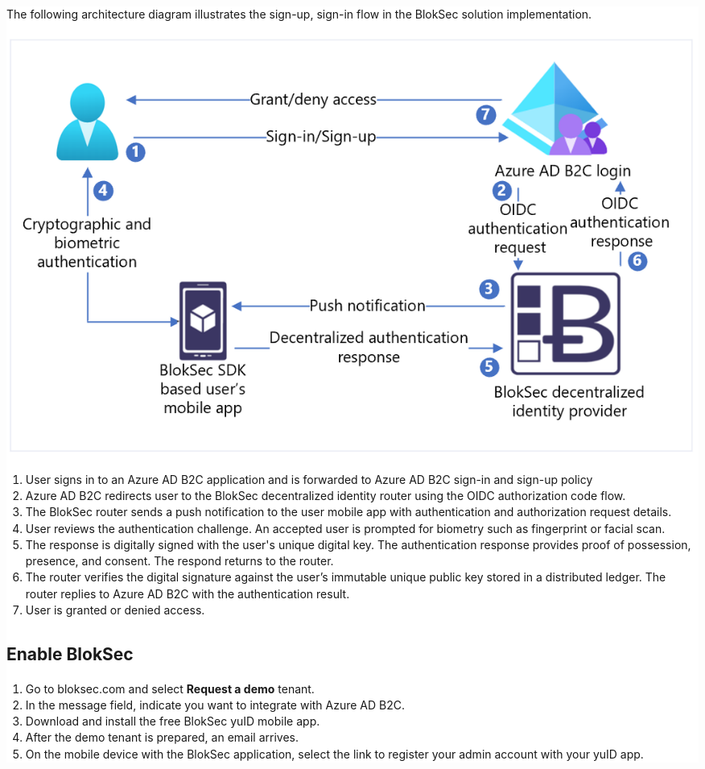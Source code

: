 The following architecture diagram illustrates the sign-up, sign-in flow in the BlokSec solution implementation.

   ![Diagram of the sign-up, sign-in flow in the BlokSec solution implementation.](./media/partner-bloksec/partner-bloksec-architecture-diagram.png)

1. User signs in to an Azure AD B2C application and is forwarded to Azure AD B2C sign-in and sign-up policy
2. Azure AD B2C redirects user to the BlokSec decentralized identity router using the OIDC authorization code flow.
3. The BlokSec router sends a push notification to the user mobile app with authentication and authorization request details.
4. User reviews the authentication challenge. An accepted user is prompted for biometry such as fingerprint or facial scan.
5. The response is digitally signed with the user's unique digital key. The authentication response provides proof of possession, presence, and consent. The respond returns to the router.
6. The router verifies the digital signature against the user’s immutable unique public key stored in a distributed ledger. The router replies to Azure AD B2C with the authentication result.
8. User is granted or denied access.

## Enable BlokSec

1. Go to bloksec.com and select **Request a demo** tenant. 
2. In the message field, indicate you want to integrate with Azure AD B2C. 
3. Download and install the free BlokSec yuID mobile app. 
4. After the demo tenant is prepared, an email arrives. 
5. On the mobile device with the BlokSec application, select the link to register your admin account with your yuID app.
